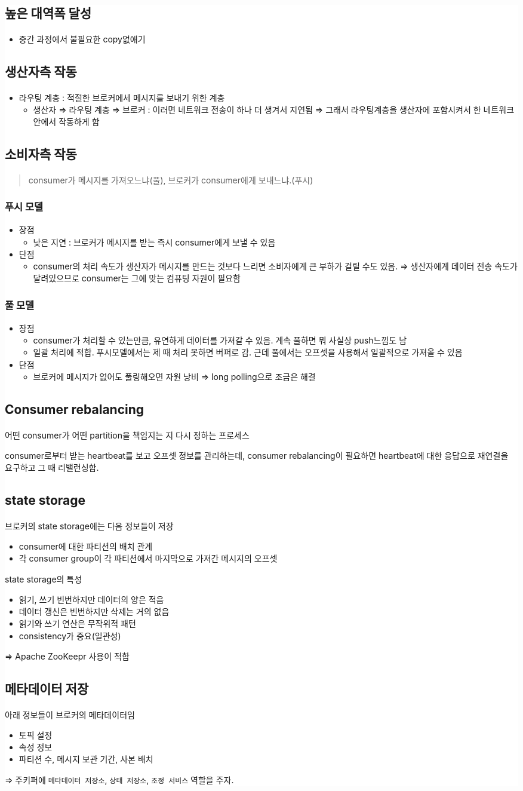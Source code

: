 ## 높은 대역폭 달성

- 중간 과정에서 불필요한 copy없애기

## 생산자측 작동

- 라우팅 계층 : 적절한 브로커에세 메시지를 보내기 위한 계층
  - 생산자 ⇒ 라우팅 계층 ⇒ 브로커 : 이러면 네트워크 전송이 하나 더 생겨서 지연됨
    ⇒ 그래서 라우팅계층을 생산자에 포함시켜서 한 네트워크 안에서 작동하게 함

## 소비자측 작동

> consumer가 메시지를 가져오느냐(풀), 브로커가 consumer에게 보내느냐.(푸시)

### 푸시 모델

- 장점
  - 낮은 지연 : 브로커가 메시지를 받는 즉시 consumer에게 보낼 수 있음
- 단점
  - consumer의 처리 속도가 생산자가 메시지를 만드는 것보다 느리면 소비자에게 큰 부하가 걸릴 수도 있음. ⇒ 생산자에게 데이터 전송 속도가 달려있으므로 consumer는 그에 맞는 컴퓨팅 자원이 필요함

### 풀 모델

- 장점
  - consumer가 처리할 수 있는만큼, 유연하게 데이터를 가져갈 수 있음. 계속 풀하면 뭐 사실상 push느낌도 남
  - 일괄 처리에 적합. 푸시모델에서는 제 때 처리 못하면 버퍼로 감. 근데 풀에서는 오프셋을 사용해서 일괄적으로 가져올 수 있음
- 단점
  - 브로커에 메시지가 없어도 풀링해오면 자원 낭비 ⇒ long polling으로 조금은 해결

## Consumer rebalancing

어떤 consumer가 어떤 partition을 책임지는 지 다시 정하는 프로세스

consumer로부터 받는 heartbeat를 보고 오프셋 정보를 관리하는데, consumer rebalancing이 필요하면 heartbeat에 대한 응답으로 재연결을 요구하고 그 때 리밸런싱함.

## state storage

브로커의 state storage에는 다음 정보들이 저장

- consumer에 대한 파티션의 배치 관계
- 각 consumer group이 각 파티션에서 마지막으로 가져간 메시지의 오프셋

state storage의 특성

- 읽기, 쓰기 빈번하지만 데이터의 양은 적음
- 데이터 갱신은 빈번하지만 삭제는 거의 없음
- 읽기와 쓰기 연산은 무작위적 패턴
- consistency가 중요(일관성)

⇒ Apache ZooKeepr 사용이 적합

## 메타데이터 저장

아래 정보들이 브로커의 메타데이터임

- 토픽 설정
- 속성 정보
- 파티션 수, 메시지 보관 기간, 사본 배치

⇒ 주키퍼에 `메타데이터 저장소`, `상태 저장소`, `조정 서비스` 역할을 주자.
